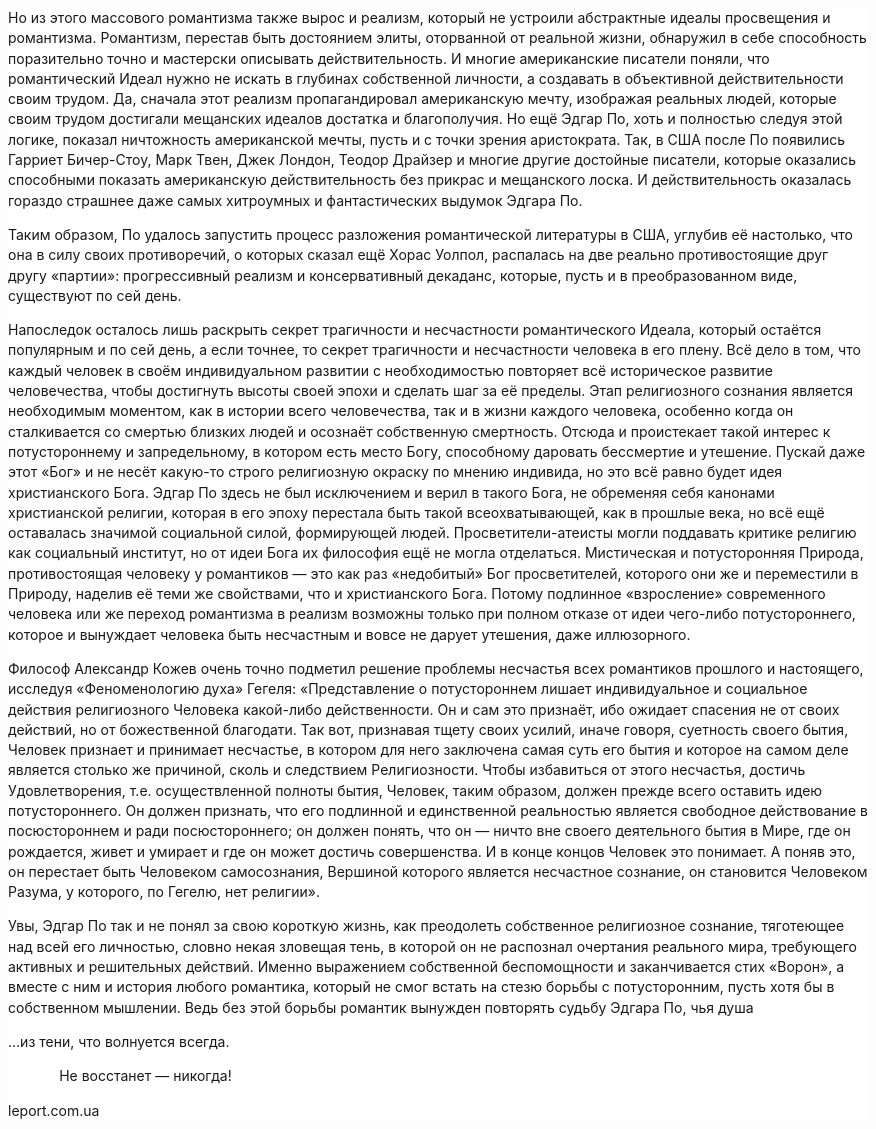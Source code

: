Но из  этого массового романтизма также вырос и реализм, который не устроили  абстрактные идеалы просвещения и романтизма. Романтизм, перестав быть  достоянием элиты, оторванной от реальной жизни, обнаружил в себе  способность поразительно точно и мастерски описывать действительность. И  многие американские писатели поняли, что романтический Идеал нужно не  искать в глубинах собственной личности, а создавать в объективной  действительности своим трудом. Да, сначала этот реализм пропагандировал  американскую мечту, изображая реальных людей, которые своим трудом  достигали мещанских идеалов достатка и благополучия. Но ещё Эдгар По,  хоть и полностью следуя этой логике, показал ничтожность американской  мечты, пусть и с точки зрения аристократа. Так, в США после По появились  Гарриет Бичер-Стоу, Марк Твен, Джек Лондон, Теодор Драйзер  и многие другие достойные писатели, которые оказались способными  показать американскую действительность без прикрас и мещанского лоска. И  действительность оказалась гораздо страшнее даже самых хитроумных и  фантастических выдумок Эдгара По.

Таким  образом, По удалось запустить процесс разложения романтической  литературы в США, углубив её настолько, что она в силу своих  противоречий, о которых сказал ещё Хорас Уолпол, распалась на две  реально противостоящие друг другу «партии»: прогрессивный реализм и  консервативный декаданс, которые, пусть и в преобразованном виде,  существуют по сей день. 

Напоследок  осталось лишь раскрыть секрет трагичности и несчастности романтического  Идеала, который остаётся популярным и по сей день, а если точнее, то  секрет трагичности и несчастности человека в его плену. Всё дело в том,  что каждый человек в своём индивидуальном развитии с необходимостью  повторяет всё историческое развитие человечества, чтобы достигнуть  высоты своей эпохи и сделать шаг за её пределы. Этап религиозного  сознания является необходимым моментом, как в истории всего  человечества, так и в жизни каждого человека, особенно когда он  сталкивается со смертью близких людей и осознаёт собственную смертность.  Отсюда и проистекает такой интерес к потустороннему и запредельному, в  котором есть место Богу, способному даровать бессмертие и утешение.  Пускай даже этот «Бог» и не несёт какую-то строго религиозную окраску по  мнению индивида, но это всё равно будет идея христианского Бога. Эдгар  По здесь не был исключением и верил в такого Бога, не обременяя себя  канонами христианской религии, которая в его эпоху перестала быть такой  всеохватывающей, как в прошлые века, но всё ещё оставалась значимой  социальной силой, формирующей людей. Просветители-атеисты могли  поддавать критике религию как социальный институт, но от идеи Бога их  философия ещё не могла отделаться. Мистическая и потусторонняя Природа,  противостоящая человеку у романтиков — это как раз «недобитый» Бог  просветителей, которого они же и переместили в Природу, наделив её теми  же свойствами, что и христианского Бога. Потому подлинное «взросление»  современного человека или же переход романтизма в реализм возможны  только при полном отказе от идеи чего-либо потустороннего, которое и  вынуждает человека быть несчастным и вовсе не дарует утешения, даже  иллюзорного. 

Философ  Александр Кожев очень точно подметил решение проблемы несчастья всех  романтиков прошлого и настоящего, исследуя «Феноменологию духа» Гегеля:  «Представление о потустороннем лишает индивидуальное и социальное  действия религиозного Человека какой-либо действенности. Он и сам это  признаёт, ибо ожидает спасения не от своих действий, но от божественной  благодати. Так вот, признавая тщету своих усилий, иначе говоря,  суетность своего бытия, Человек признает и принимает несчастье, в  котором для него заключена самая суть его бытия и которое на самом деле  является столько же причиной, сколь и следствием Религиозности. Чтобы  избавиться от этого несчастья, достичь Удовлетворения, т.е.  осуществленной полноты бытия, Человек, таким образом, должен прежде  всего оставить идею потустороннего. Он должен признать, что его  подлинной и единственной реальностью является свободное действование в  посюстороннем и ради посюстороннего; он должен понять, что он — ничто вне своего деятельного бытия в Мире, где он рождается, живет и  умирает и где он может достичь совершенства. И в конце концов Человек  это понимает. А поняв это, он перестает быть Человеком самосознания,  Вершиной которого является несчастное сознание, он становится Человеком  Разума, у которого, по Гегелю, нет религии». 

Увы,  Эдгар По так и не понял за свою короткую жизнь, как преодолеть  собственное религиозное сознание, тяготеющее над всей его личностью,  словно некая зловещая тень, в которой он не распознал очертания  реального мира, требующего активных и решительных действий. Именно  выражением собственной беспомощности и заканчивается стих «Ворон», а  вместе с ним и история любого романтика, который не смог встать на стезю  борьбы с потусторонним, пусть хотя бы в собственном мышлении. Ведь без  этой борьбы романтик вынужден повторять судьбу Эдгара По, чья душа

…из тени, что волнуется всегда.

              Не восстанет — никогда!

leport.com.ua